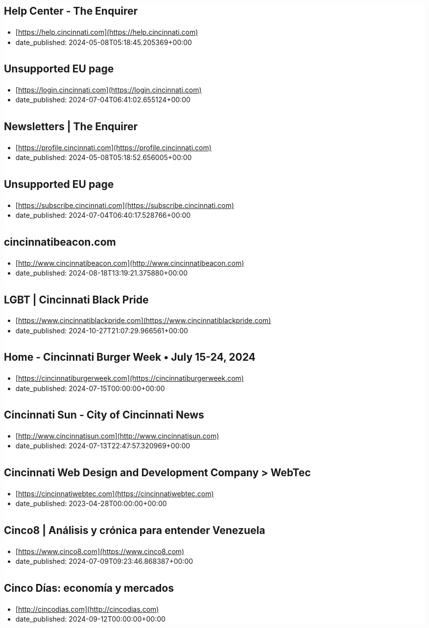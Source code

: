  ## Help Center - The Enquirer
 - [https://help.cincinnati.com](https://help.cincinnati.com)
 - date_published: 2024-05-08T05:18:45.205369+00:00

 ## Unsupported EU page
 - [https://login.cincinnati.com](https://login.cincinnati.com)
 - date_published: 2024-07-04T06:41:02.655124+00:00

 ## Newsletters | The Enquirer
 - [https://profile.cincinnati.com](https://profile.cincinnati.com)
 - date_published: 2024-05-08T05:18:52.656005+00:00

 ## Unsupported EU page
 - [https://subscribe.cincinnati.com](https://subscribe.cincinnati.com)
 - date_published: 2024-07-04T06:40:17.528766+00:00

 ## cincinnatibeacon.com
 - [http://www.cincinnatibeacon.com](http://www.cincinnatibeacon.com)
 - date_published: 2024-08-18T13:19:21.375880+00:00

 ## LGBT | Cincinnati Black Pride
 - [https://www.cincinnatiblackpride.com](https://www.cincinnatiblackpride.com)
 - date_published: 2024-10-27T21:07:29.966561+00:00

 ## Home - Cincinnati Burger Week • July 15-24, 2024
 - [https://cincinnatiburgerweek.com](https://cincinnatiburgerweek.com)
 - date_published: 2024-07-15T00:00:00+00:00

 ## Cincinnati Sun - City of Cincinnati News
 - [http://www.cincinnatisun.com](http://www.cincinnatisun.com)
 - date_published: 2024-07-13T22:47:57.320969+00:00

 ## Cincinnati Web Design and Development Company > WebTec
 - [https://cincinnatiwebtec.com](https://cincinnatiwebtec.com)
 - date_published: 2023-04-28T00:00:00+00:00

 ## Cinco8 | Análisis y crónica para entender Venezuela
 - [https://www.cinco8.com](https://www.cinco8.com)
 - date_published: 2024-07-09T09:23:46.868387+00:00

 ## Cinco Días: economía y mercados
 - [http://cincodias.com](http://cincodias.com)
 - date_published: 2024-09-12T00:00:00+00:00
